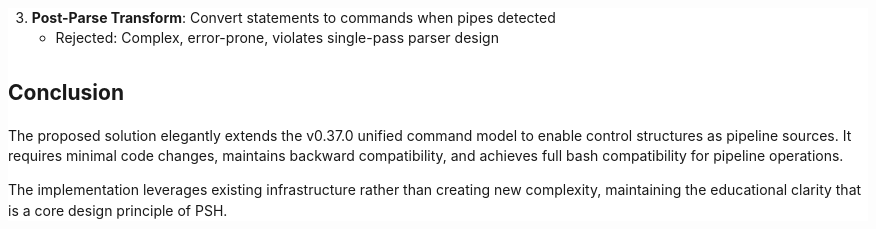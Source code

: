 3. **Post-Parse Transform**: Convert statements to commands when pipes detected
   - Rejected: Complex, error-prone, violates single-pass parser design

## Conclusion

The proposed solution elegantly extends the v0.37.0 unified command model to enable control structures as pipeline sources. It requires minimal code changes, maintains backward compatibility, and achieves full bash compatibility for pipeline operations.

The implementation leverages existing infrastructure rather than creating new complexity, maintaining the educational clarity that is a core design principle of PSH.